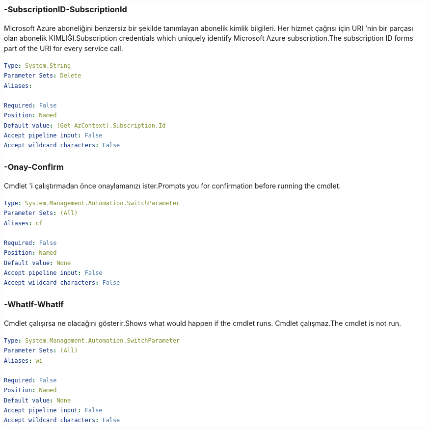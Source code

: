 ### <span data-ttu-id="ba7bc-123">-SubscriptionID</span><span class="sxs-lookup"><span data-stu-id="ba7bc-123">-SubscriptionId</span></span>
<span data-ttu-id="ba7bc-124">Microsoft Azure aboneliğini benzersiz bir şekilde tanımlayan abonelik kimlik bilgileri. Her hizmet çağrısı için URI 'nin bir parçası olan abonelik KIMLIĞI.</span><span class="sxs-lookup"><span data-stu-id="ba7bc-124">Subscription credentials which uniquely identify Microsoft Azure subscription.The subscription ID forms part of the URI for every service call.</span></span>

```yaml
Type: System.String
Parameter Sets: Delete
Aliases:

Required: False
Position: Named
Default value: (Get-AzContext).Subscription.Id
Accept pipeline input: False
Accept wildcard characters: False

```

### <span data-ttu-id="ba7bc-125">-Onay</span><span class="sxs-lookup"><span data-stu-id="ba7bc-125">-Confirm</span></span>
<span data-ttu-id="ba7bc-126">Cmdlet 'i çalıştırmadan önce onaylamanızı ister.</span><span class="sxs-lookup"><span data-stu-id="ba7bc-126">Prompts you for confirmation before running the cmdlet.</span></span>

```yaml
Type: System.Management.Automation.SwitchParameter
Parameter Sets: (All)
Aliases: cf

Required: False
Position: Named
Default value: None
Accept pipeline input: False
Accept wildcard characters: False

```

### <span data-ttu-id="ba7bc-127">-WhatIf</span><span class="sxs-lookup"><span data-stu-id="ba7bc-127">-WhatIf</span></span>
<span data-ttu-id="ba7bc-128">Cmdlet çalışırsa ne olacağını gösterir.</span><span class="sxs-lookup"><span data-stu-id="ba7bc-128">Shows what would happen if the cmdlet runs.</span></span>
<span data-ttu-id="ba7bc-129">Cmdlet çalışmaz.</span><span class="sxs-lookup"><span data-stu-id="ba7bc-129">The cmdlet is not run.</span></span>

```yaml
Type: System.Management.Automation.SwitchParameter
Parameter Sets: (All)
Aliases: wi

Required: False
Position: Named
Default value: None
Accept pipeline input: False
Accept wildcard characters: False

```
